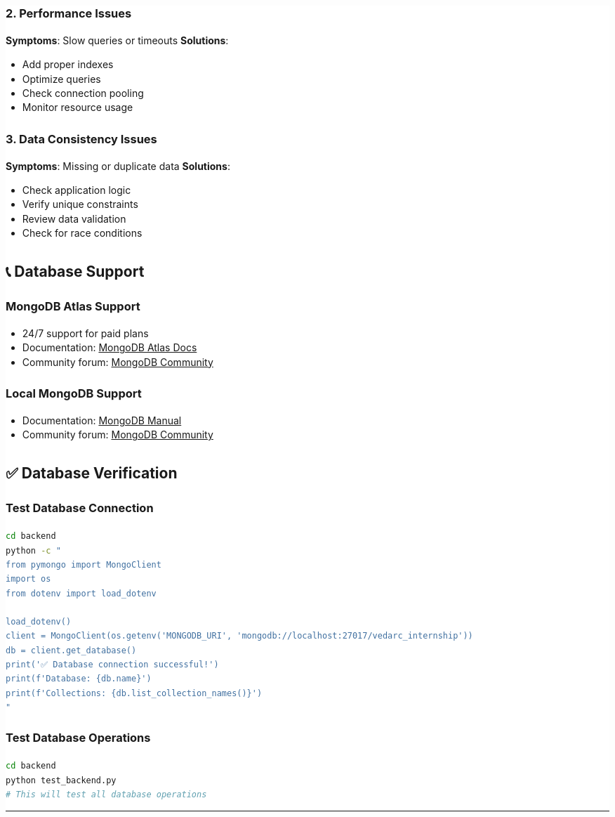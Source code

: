 ### 2. **Performance Issues**
**Symptoms**: Slow queries or timeouts
**Solutions**:
- Add proper indexes
- Optimize queries
- Check connection pooling
- Monitor resource usage

### 3. **Data Consistency Issues**
**Symptoms**: Missing or duplicate data
**Solutions**:
- Check application logic
- Verify unique constraints
- Review data validation
- Check for race conditions

## 📞 Database Support

### MongoDB Atlas Support
- 24/7 support for paid plans
- Documentation: [MongoDB Atlas Docs](https://docs.atlas.mongodb.com/)
- Community forum: [MongoDB Community](https://community.mongodb.com/)

### Local MongoDB Support
- Documentation: [MongoDB Manual](https://docs.mongodb.com/manual/)
- Community forum: [MongoDB Community](https://community.mongodb.com/)

## ✅ Database Verification

### Test Database Connection
```bash
cd backend
python -c "
from pymongo import MongoClient
import os
from dotenv import load_dotenv

load_dotenv()
client = MongoClient(os.getenv('MONGODB_URI', 'mongodb://localhost:27017/vedarc_internship'))
db = client.get_database()
print('✅ Database connection successful!')
print(f'Database: {db.name}')
print(f'Collections: {db.list_collection_names()}')
"
```

### Test Database Operations
```bash
cd backend
python test_backend.py
# This will test all database operations
```

---